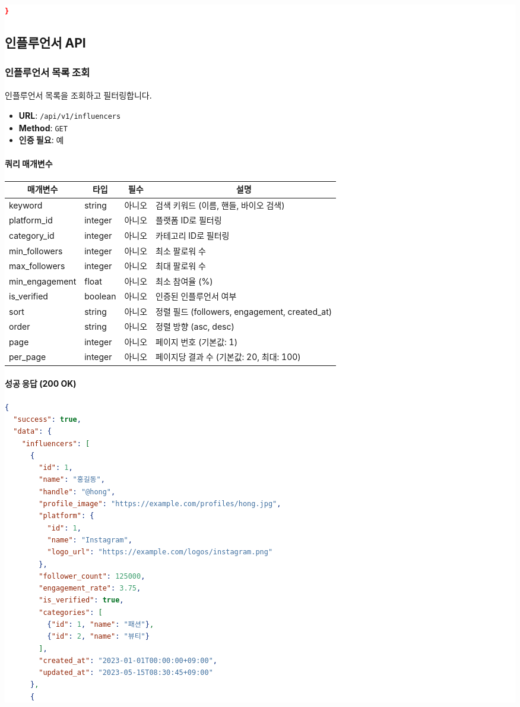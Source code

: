 ```json
}
```

## 인플루언서 API

### 인플루언서 목록 조회

인플루언서 목록을 조회하고 필터링합니다.

- **URL**: `/api/v1/influencers`
- **Method**: `GET`
- **인증 필요**: 예

#### 쿼리 매개변수

| 매개변수 | 타입 | 필수 | 설명 |
|---------|------|------|------|
| keyword | string | 아니오 | 검색 키워드 (이름, 핸들, 바이오 검색) |
| platform_id | integer | 아니오 | 플랫폼 ID로 필터링 |
| category_id | integer | 아니오 | 카테고리 ID로 필터링 |
| min_followers | integer | 아니오 | 최소 팔로워 수 |
| max_followers | integer | 아니오 | 최대 팔로워 수 |
| min_engagement | float | 아니오 | 최소 참여율 (%) |
| is_verified | boolean | 아니오 | 인증된 인플루언서 여부 |
| sort | string | 아니오 | 정렬 필드 (followers, engagement, created_at) |
| order | string | 아니오 | 정렬 방향 (asc, desc) |
| page | integer | 아니오 | 페이지 번호 (기본값: 1) |
| per_page | integer | 아니오 | 페이지당 결과 수 (기본값: 20, 최대: 100) |

#### 성공 응답 (200 OK)

```json
{
  "success": true,
  "data": {
    "influencers": [
      {
        "id": 1,
        "name": "홍길동",
        "handle": "@hong",
        "profile_image": "https://example.com/profiles/hong.jpg",
        "platform": {
          "id": 1,
          "name": "Instagram",
          "logo_url": "https://example.com/logos/instagram.png"
        },
        "follower_count": 125000,
        "engagement_rate": 3.75,
        "is_verified": true,
        "categories": [
          {"id": 1, "name": "패션"},
          {"id": 2, "name": "뷰티"}
        ],
        "created_at": "2023-01-01T00:00:00+09:00",
        "updated_at": "2023-05-15T08:30:45+09:00"
      },
      {
```